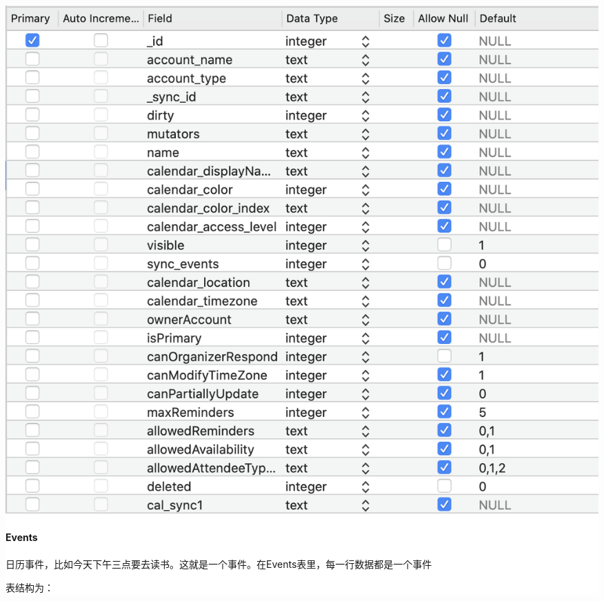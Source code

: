 ![img](https://github.com/lzqnet/CalendarManager/blob/main/image/calendar.png)



#### Events

日历事件，比如今天下午三点要去读书。这就是一个事件。在Events表里，每一行数据都是一个事件

表结构为：
